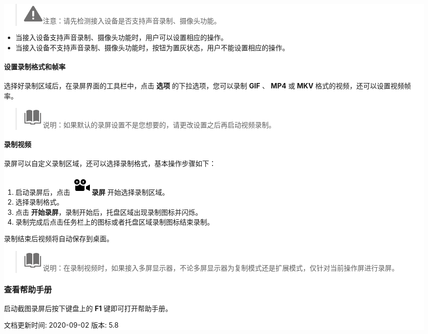 > ![attention](icon/attention.svg)注意：请先检测接入设备是否支持声音录制、摄像头功能。
   - 当接入设备支持声音录制、摄像头功能时，用户可以设置相应的操作。
   - 当接入设备不支持声音录制、摄像头功能时，按钮为置灰状态，用户不能设置相应的操作。



#### 设置录制格式和帧率

选择好录制区域后，在录屏界面的工具栏中，点击 **选项** 的下拉选项，您可以录制 **GIF** 、 **MP4** 或 **MKV** 格式的视频，还可以设置视频帧率。

> ![notes](icon/notes.svg)说明：如果默认的录屏设置不是您想要的，请更改设置之后再启动视频录制。

#### 录制视频

录屏可以自定义录制区域，还可以选择录制格式，基本操作步骤如下：

1. 启动录屏后，点击 ![ctrl](icon/screencap-normal.svg)**录屏** 开始选择录制区域。
2. 选择录制格式。
3. 点击 **开始录屏**，录制开始后，托盘区域出现录制图标并闪烁。
4. 录制完成后点击任务栏上的图标或者托盘区域录制图标结束录制。


录制结束后视频将自动保存到桌面。

> ![notes](icon/notes.svg)说明：在录制视频时，如果接入多屏显示器，不论多屏显示器为复制模式还是扩展模式，仅针对当前操作屏进行录屏。

### 查看帮助手册

启动截图录屏后按下键盘上的 **F1** 键即可打开帮助手册。


<div class="version-info"><span>文档更新时间: 2020-09-02</span><span> 版本: 5.8</span></div>